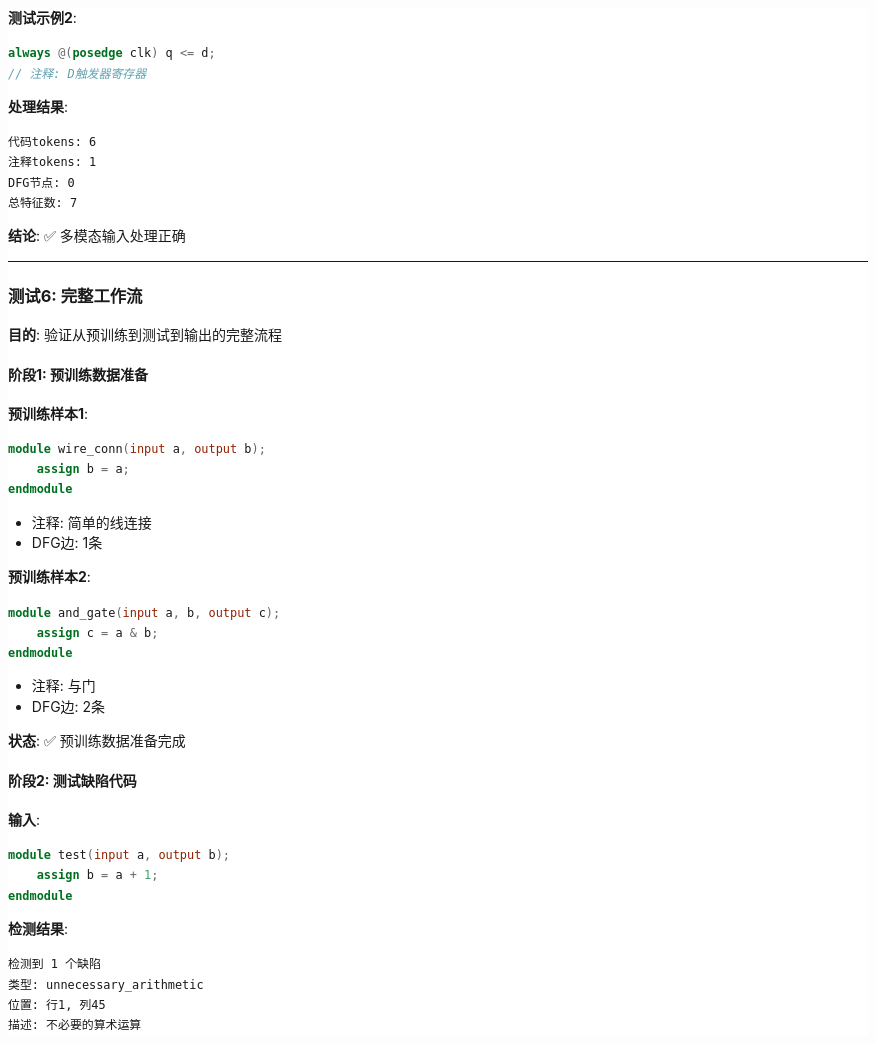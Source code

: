 **测试示例2**:
```verilog
always @(posedge clk) q <= d;
// 注释: D触发器寄存器
```

**处理结果**:
```
代码tokens: 6
注释tokens: 1
DFG节点: 0
总特征数: 7
```

**结论**: ✅ 多模态输入处理正确

---

### 测试6: 完整工作流

**目的**: 验证从预训练到测试到输出的完整流程

#### 阶段1: 预训练数据准备

**预训练样本1**:
```verilog
module wire_conn(input a, output b); 
    assign b = a; 
endmodule
```
- 注释: 简单的线连接
- DFG边: 1条

**预训练样本2**:
```verilog
module and_gate(input a, b, output c); 
    assign c = a & b; 
endmodule
```
- 注释: 与门
- DFG边: 2条

**状态**: ✅ 预训练数据准备完成

#### 阶段2: 测试缺陷代码

**输入**:
```verilog
module test(input a, output b); 
    assign b = a + 1; 
endmodule
```

**检测结果**:
```
检测到 1 个缺陷
类型: unnecessary_arithmetic
位置: 行1, 列45
描述: 不必要的算术运算
```
